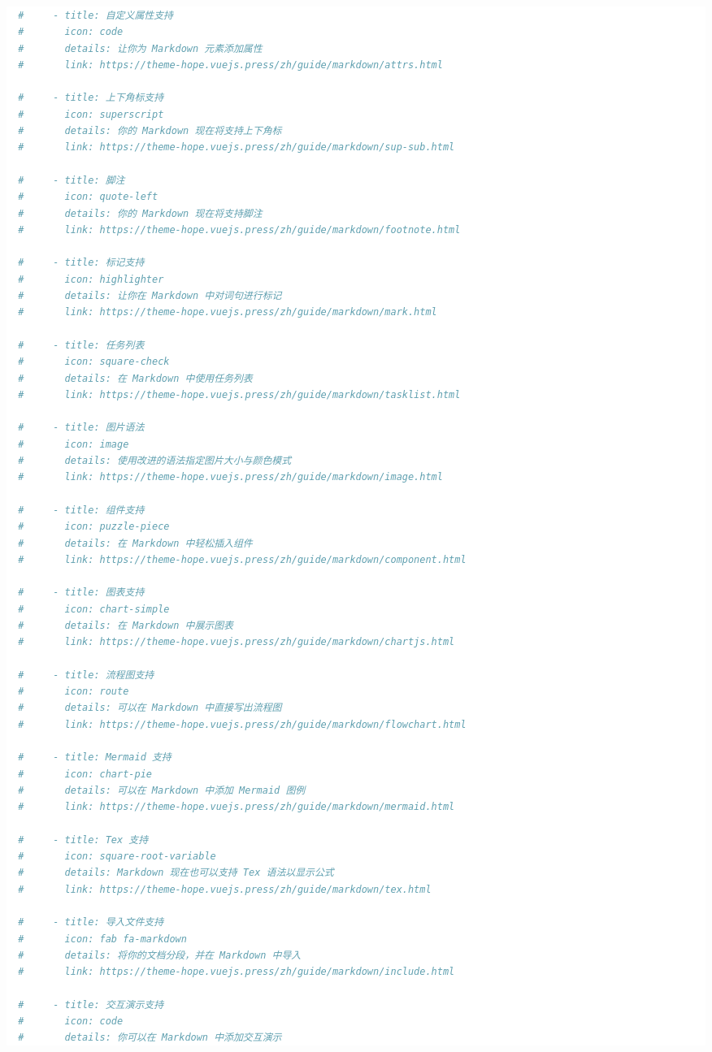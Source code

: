 ```yaml
  #     - title: 自定义属性支持
  #       icon: code
  #       details: 让你为 Markdown 元素添加属性
  #       link: https://theme-hope.vuejs.press/zh/guide/markdown/attrs.html

  #     - title: 上下角标支持
  #       icon: superscript
  #       details: 你的 Markdown 现在将支持上下角标
  #       link: https://theme-hope.vuejs.press/zh/guide/markdown/sup-sub.html

  #     - title: 脚注
  #       icon: quote-left
  #       details: 你的 Markdown 现在将支持脚注
  #       link: https://theme-hope.vuejs.press/zh/guide/markdown/footnote.html

  #     - title: 标记支持
  #       icon: highlighter
  #       details: 让你在 Markdown 中对词句进行标记
  #       link: https://theme-hope.vuejs.press/zh/guide/markdown/mark.html

  #     - title: 任务列表
  #       icon: square-check
  #       details: 在 Markdown 中使用任务列表
  #       link: https://theme-hope.vuejs.press/zh/guide/markdown/tasklist.html

  #     - title: 图片语法
  #       icon: image
  #       details: 使用改进的语法指定图片大小与颜色模式
  #       link: https://theme-hope.vuejs.press/zh/guide/markdown/image.html

  #     - title: 组件支持
  #       icon: puzzle-piece
  #       details: 在 Markdown 中轻松插入组件
  #       link: https://theme-hope.vuejs.press/zh/guide/markdown/component.html

  #     - title: 图表支持
  #       icon: chart-simple
  #       details: 在 Markdown 中展示图表
  #       link: https://theme-hope.vuejs.press/zh/guide/markdown/chartjs.html

  #     - title: 流程图支持
  #       icon: route
  #       details: 可以在 Markdown 中直接写出流程图
  #       link: https://theme-hope.vuejs.press/zh/guide/markdown/flowchart.html

  #     - title: Mermaid 支持
  #       icon: chart-pie
  #       details: 可以在 Markdown 中添加 Mermaid 图例
  #       link: https://theme-hope.vuejs.press/zh/guide/markdown/mermaid.html

  #     - title: Tex 支持
  #       icon: square-root-variable
  #       details: Markdown 现在也可以支持 Tex 语法以显示公式
  #       link: https://theme-hope.vuejs.press/zh/guide/markdown/tex.html

  #     - title: 导入文件支持
  #       icon: fab fa-markdown
  #       details: 将你的文档分段，并在 Markdown 中导入
  #       link: https://theme-hope.vuejs.press/zh/guide/markdown/include.html

  #     - title: 交互演示支持
  #       icon: code
  #       details: 你可以在 Markdown 中添加交互演示
```